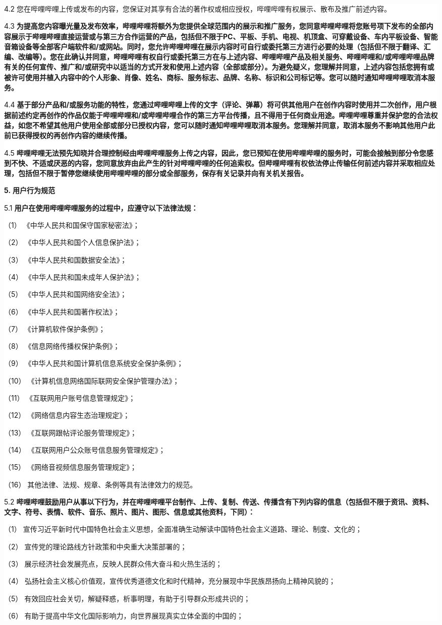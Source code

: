 4.2 您在哔哩哔哩上传或发布的内容，您保证对其享有合法的著作权或相应授权，哔哩哔哩有权展示、散布及推广前述内容。

4.3 **为提高您内容曝光量及发布效率，哔哩哔哩将额外为您提供全球范围内的展示和推广服务，您同意哔哩哔哩将您账号项下发布的全部内容展示于哔哩哔哩直接运营或与第三方合作运营的产品，包括但不限于PC、平板、手机、电视、机顶盒、可穿戴设备、车内平板设备、智能音箱设备等全部客户端软件和/或网站。同时，您允许哔哩哔哩在展示内容时可自行或委托第三方进行必要的处理（包括但不限于翻译、汇编、改编等）。您在此确认并同意，哔哩哔哩有权自行或委托第三方在与上述内容、哔哩哔哩产品及相关服务、哔哩哔哩和/或哔哩哔哩品牌有关的任何宣传、推广和/或研究中以适当的方式开发和使用上述内容（全部或部分）。为避免疑义，您理解并同意，上述内容包括您拥有或被许可使用并植入内容中的个人形象、肖像、姓名、商标、服务标志、品牌、名称、标识和公司标记等。您可以随时通知哔哩哔哩取消本服务。**

4.4 **基于部分产品和/或服务功能的特性，您通过哔哩哔哩上传的文字（评论、弹幕）将可供其他用户在创作内容时使用并二次创作，用户根据前述约定再创作的作品仅能于哔哩哔哩和/或哔哩哔哩合作的第三方平台传播，且不得用于任何商业用途。哔哩哔哩尊重并保护您的合法权益，如您不希望其他用户使用全部或部分已授权内容，您可以随时通知哔哩哔哩取消本服务。您理解并同意，取消本服务不影响其他用户此前已获得授权的再创作内容的继续传播。**

4.5 **哔哩哔哩无法预先知晓并合理控制经由哔哩哔哩服务上传之内容，因此，您已预知在使用哔哩哔哩的服务时，可能会接触到部分令您感到不快、不适或厌恶的内容，您同意放弃由此产生的针对哔哩哔哩的任何追索权。但哔哩哔哩有权依法停止传输任何前述内容并采取相应处理，包括但不限于暂停您继续使用哔哩哔哩的部分或全部服务，保存有关记录并向有关机关报告。**

**5.** **用户行为规范**

5.1 **用户在使用哔哩哔哩服务的过程中，应遵守以下法律法规：**

（1） 《中华人民共和国保守国家秘密法》；

（2） 《中华人民共和国个人信息保护法》；

（3） 《中华人民共和国数据安全法》；

（4） 《中华人民共和国未成年人保护法》；

（5） 《中华人民共和国网络安全法》；

（6） 《中华人民共和国著作权法》；

（7） 《计算机软件保护条例》；

（8） 《信息网络传播权保护条例》；

（9） 《中华人民共和国计算机信息系统安全保护条例》；

（10） 《计算机信息网络国际联网安全保护管理办法》；

（11） 《互联网用户账号信息管理规定》；

（12） 《网络信息内容生态治理规定》；

（13） 《互联网跟帖评论服务管理规定》；

（14） 《互联网用户公众账号信息服务管理规定》；

（15） 《网络音视频信息服务管理规定》；

（16） 其他法律、法规、规章、条例等具有法律效力的规范。

5.2 **哔哩哔哩鼓励用户从事以下行为，并在哔哩哔哩平台制作、上传、复制、传送、传播含有下列内容的信息（包括但不限于资讯、资料、文字、符号、表情、软件、音乐、照片、图片、图形、信息或其他资料，下同）：**

（1） 宣传习近平新时代中国特色社会主义思想，全面准确生动解读中国特色社会主义道路、理论、制度、文化的；

（2） 宣传党的理论路线方针政策和中央重大决策部署的；

（3） 展示经济社会发展亮点，反映人民群众伟大奋斗和火热生活的；

（4） 弘扬社会主义核心价值观，宣传优秀道德文化和时代精神，充分展现中华民族昂扬向上精神风貌的；

（5） 有效回应社会关切，解疑释惑，析事明理，有助于引导群众形成共识的；

（6） 有助于提高中华文化国际影响力，向世界展现真实立体全面的中国的；
